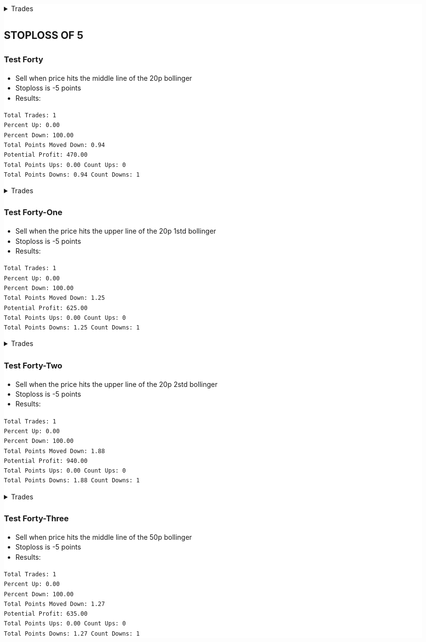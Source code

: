 <details><summary>Trades</summary></details>

## STOPLOSS OF 5

### Test Forty
* Sell when price hits the middle line of the 20p bollinger
* Stoploss is -5 points
* Results:
```
Total Trades: 1
Percent Up: 0.00
Percent Down: 100.00
Total Points Moved Down: 0.94
Potential Profit: 470.00
Total Points Ups: 0.00 Count Ups: 0
Total Points Downs: 0.94 Count Downs: 1
```

<details><summary>Trades</summary></details>

### Test Forty-One
* Sell when the price hits the upper line of the 20p 1std bollinger
* Stoploss is -5 points
* Results:
```
Total Trades: 1
Percent Up: 0.00
Percent Down: 100.00
Total Points Moved Down: 1.25
Potential Profit: 625.00
Total Points Ups: 0.00 Count Ups: 0
Total Points Downs: 1.25 Count Downs: 1
```

<details><summary>Trades</summary></details>

### Test Forty-Two
* Sell when the price hits the upper line of the 20p 2std bollinger
* Stoploss is -5 points
* Results:
```
Total Trades: 1
Percent Up: 0.00
Percent Down: 100.00
Total Points Moved Down: 1.88
Potential Profit: 940.00
Total Points Ups: 0.00 Count Ups: 0
Total Points Downs: 1.88 Count Downs: 1
```

<details><summary>Trades</summary></details>

### Test Forty-Three
* Sell when price hits the middle line of the 50p bollinger
* Stoploss is -5 points
* Results:
```
Total Trades: 1
Percent Up: 0.00
Percent Down: 100.00
Total Points Moved Down: 1.27
Potential Profit: 635.00
Total Points Ups: 0.00 Count Ups: 0
Total Points Downs: 1.27 Count Downs: 1
```